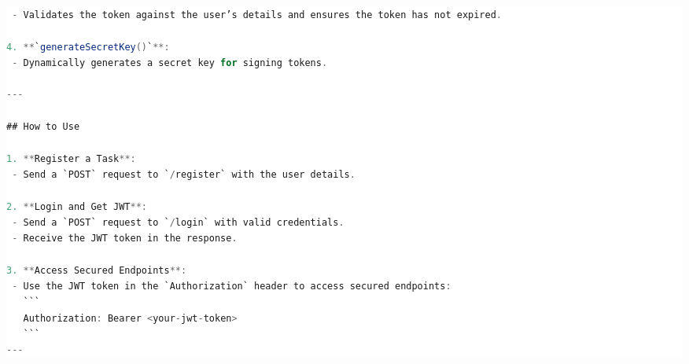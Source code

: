   ```java
   - Validates the token against the user’s details and ensures the token has not expired.

4. **`generateSecretKey()`**:
   - Dynamically generates a secret key for signing tokens.

---

## How to Use

1. **Register a Task**:
   - Send a `POST` request to `/register` with the user details.

2. **Login and Get JWT**:
   - Send a `POST` request to `/login` with valid credentials.
   - Receive the JWT token in the response.

3. **Access Secured Endpoints**:
   - Use the JWT token in the `Authorization` header to access secured endpoints:
     ```
     Authorization: Bearer <your-jwt-token>
     ```
---

